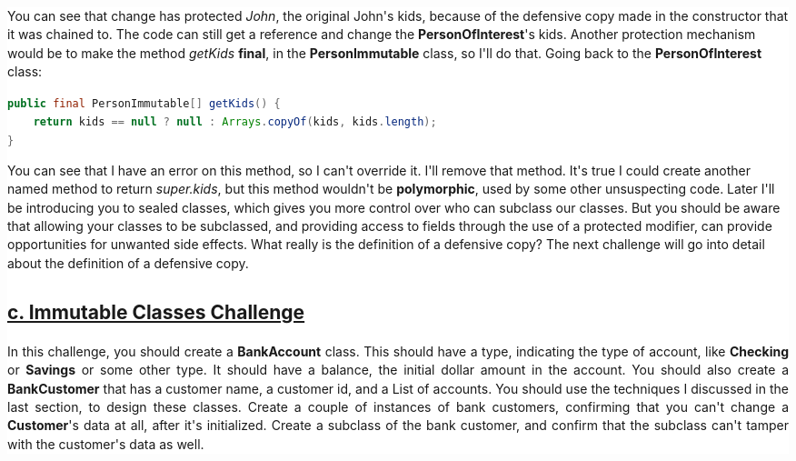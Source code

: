 You can see that change has protected _John_, 
the original John's kids, 
because of the defensive copy made in the constructor
that it was chained to. 
The code can still get a reference and 
change the **PersonOfInterest**'s kids. 
Another protection mechanism would be to make the method _getKids_ **final**, 
in the **PersonImmutable** class, 
so I'll do that. 
Going back to the **PersonOfInterest** class:

```java  
public final PersonImmutable[] getKids() {
    return kids == null ? null : Arrays.copyOf(kids, kids.length);
}
```

You can see that I have an error on this method, 
so I can't override it. 
I'll remove that method. 
It's true I could create another named method to return _super.kids_, 
but this method wouldn't be **polymorphic**, 
used by some other unsuspecting code. 
Later I'll be introducing you to sealed classes, 
which gives you more control over who can subclass our classes. 
But you should be aware that allowing your classes to be subclassed, 
and providing access to fields through the use of a protected modifier, 
can provide opportunities for unwanted side effects. 
What really is the definition of a defensive copy?
The next challenge will go into detail about 
the definition of a defensive copy.
</div>

## [c. Immutable Classes Challenge](https://github.com/korhanertancakmak/JAVA/blob/master/src/Udemy/JavaProgrammingTimBuchalka/NewVersion/Section_12_Immutable_Unmodifable_Classes/Course05_ImmutableClassesChallenge/README.md#immutable-classes-challenge)
<div align="justify">

In this challenge, you should create a **BankAccount** class. 
This should have a type, indicating the type of account,
like **Checking** or **Savings** or some other type. 
It should have a balance, the initial dollar amount in the account. 
You should also create a **BankCustomer** that has a customer name, 
a customer id, and a List of accounts. 
You should use the techniques I discussed in the last section, 
to design these classes. 
Create a couple of instances of bank customers, 
confirming that you can't change a **Customer**'s data at all, 
after it's initialized. 
Create a subclass of the bank customer,
and confirm that the subclass can't tamper 
with the customer's data as well.
